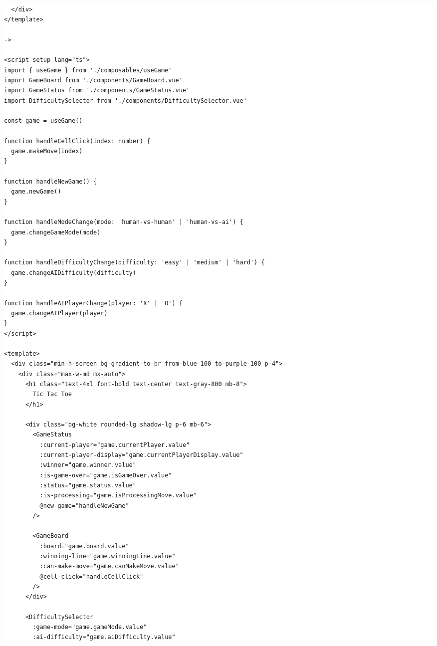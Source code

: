 ```vue
  </div>
</template>

->

<script setup lang="ts">
import { useGame } from './composables/useGame'
import GameBoard from './components/GameBoard.vue'
import GameStatus from './components/GameStatus.vue'
import DifficultySelector from './components/DifficultySelector.vue'

const game = useGame()

function handleCellClick(index: number) {
  game.makeMove(index)
}

function handleNewGame() {
  game.newGame()
}

function handleModeChange(mode: 'human-vs-human' | 'human-vs-ai') {
  game.changeGameMode(mode)
}

function handleDifficultyChange(difficulty: 'easy' | 'medium' | 'hard') {
  game.changeAIDifficulty(difficulty)
}

function handleAIPlayerChange(player: 'X' | 'O') {
  game.changeAIPlayer(player)
}
</script>

<template>
  <div class="min-h-screen bg-gradient-to-br from-blue-100 to-purple-100 p-4">
    <div class="max-w-md mx-auto">
      <h1 class="text-4xl font-bold text-center text-gray-800 mb-8">
        Tic Tac Toe
      </h1>
      
      <div class="bg-white rounded-lg shadow-lg p-6 mb-6">
        <GameStatus
          :current-player="game.currentPlayer.value"
          :current-player-display="game.currentPlayerDisplay.value"
          :winner="game.winner.value"
          :is-game-over="game.isGameOver.value"
          :status="game.status.value"
          :is-processing="game.isProcessingMove.value"
          @new-game="handleNewGame"
        />
        
        <GameBoard
          :board="game.board.value"
          :winning-line="game.winningLine.value"
          :can-make-move="game.canMakeMove.value"
          @cell-click="handleCellClick"
        />
      </div>
      
      <DifficultySelector
        :game-mode="game.gameMode.value"
        :ai-difficulty="game.aiDifficulty.value"
```